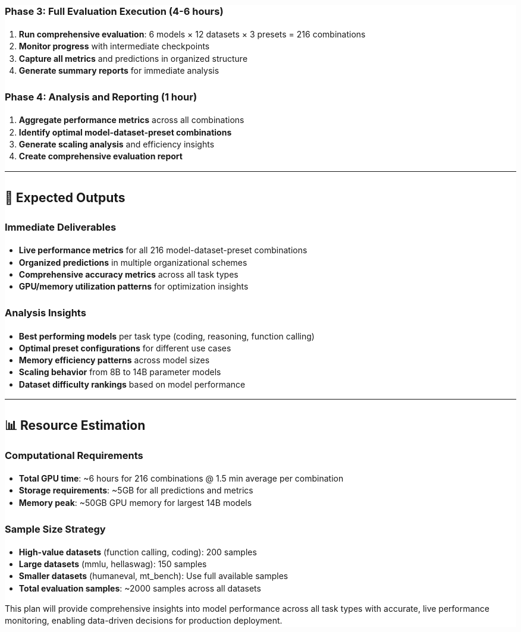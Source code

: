 ### Phase 3: Full Evaluation Execution (4-6 hours)
1. **Run comprehensive evaluation**: 6 models × 12 datasets × 3 presets = 216 combinations
2. **Monitor progress** with intermediate checkpoints
3. **Capture all metrics** and predictions in organized structure
4. **Generate summary reports** for immediate analysis

### Phase 4: Analysis and Reporting (1 hour)
1. **Aggregate performance metrics** across all combinations
2. **Identify optimal model-dataset-preset combinations**
3. **Generate scaling analysis** and efficiency insights
4. **Create comprehensive evaluation report**

---

## 🎯 Expected Outputs

### Immediate Deliverables
- **Live performance metrics** for all 216 model-dataset-preset combinations
- **Organized predictions** in multiple organizational schemes  
- **Comprehensive accuracy metrics** across all task types
- **GPU/memory utilization patterns** for optimization insights

### Analysis Insights
- **Best performing models** per task type (coding, reasoning, function calling)
- **Optimal preset configurations** for different use cases
- **Memory efficiency patterns** across model sizes
- **Scaling behavior** from 8B to 14B parameter models
- **Dataset difficulty rankings** based on model performance

---

## 📊 Resource Estimation

### Computational Requirements
- **Total GPU time**: ~6 hours for 216 combinations @ 1.5 min average per combination
- **Storage requirements**: ~5GB for all predictions and metrics
- **Memory peak**: ~50GB GPU memory for largest 14B models

### Sample Size Strategy
- **High-value datasets** (function calling, coding): 200 samples
- **Large datasets** (mmlu, hellaswag): 150 samples  
- **Smaller datasets** (humaneval, mt_bench): Use full available samples
- **Total evaluation samples**: ~2000 samples across all datasets

This plan will provide comprehensive insights into model performance across all task types with accurate, live performance monitoring, enabling data-driven decisions for production deployment.